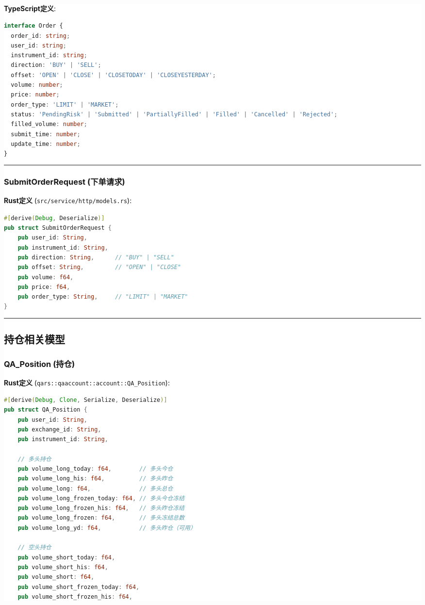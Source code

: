 **TypeScript定义**:
```typescript
interface Order {
  order_id: string;
  user_id: string;
  instrument_id: string;
  direction: 'BUY' | 'SELL';
  offset: 'OPEN' | 'CLOSE' | 'CLOSETODAY' | 'CLOSEYESTERDAY';
  volume: number;
  price: number;
  order_type: 'LIMIT' | 'MARKET';
  status: 'PendingRisk' | 'Submitted' | 'PartiallyFilled' | 'Filled' | 'Cancelled' | 'Rejected';
  filled_volume: number;
  submit_time: number;
  update_time: number;
}
```

---

### SubmitOrderRequest (下单请求)

**Rust定义** (`src/service/http/models.rs`):
```rust
#[derive(Debug, Deserialize)]
pub struct SubmitOrderRequest {
    pub user_id: String,
    pub instrument_id: String,
    pub direction: String,      // "BUY" | "SELL"
    pub offset: String,         // "OPEN" | "CLOSE"
    pub volume: f64,
    pub price: f64,
    pub order_type: String,     // "LIMIT" | "MARKET"
}
```

---

## 持仓相关模型

### QA_Position (持仓)

**Rust定义** (`qars::qaaccount::account::QA_Position`):
```rust
#[derive(Debug, Clone, Serialize, Deserialize)]
pub struct QA_Position {
    pub user_id: String,
    pub exchange_id: String,
    pub instrument_id: String,

    // 多头持仓
    pub volume_long_today: f64,        // 多头今仓
    pub volume_long_his: f64,          // 多头昨仓
    pub volume_long: f64,              // 多头总仓
    pub volume_long_frozen_today: f64, // 多头今仓冻结
    pub volume_long_frozen_his: f64,   // 多头昨仓冻结
    pub volume_long_frozen: f64,       // 多头冻结总数
    pub volume_long_yd: f64,           // 多头昨仓（可用）

    // 空头持仓
    pub volume_short_today: f64,
    pub volume_short_his: f64,
    pub volume_short: f64,
    pub volume_short_frozen_today: f64,
    pub volume_short_frozen_his: f64,
```